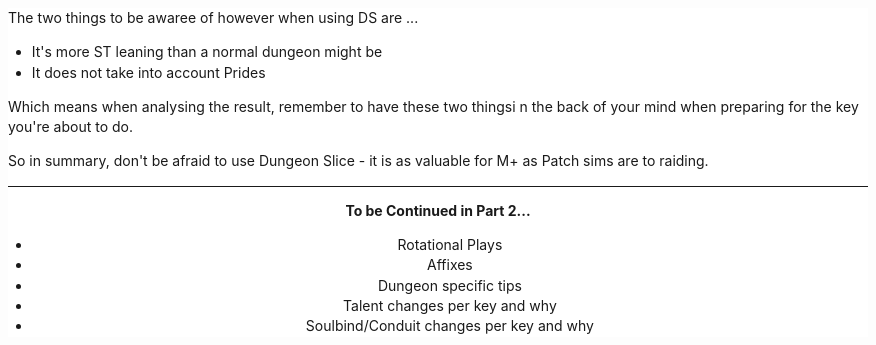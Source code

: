 The two things to be awaree of however when using DS are ...

- It's more ST leaning than a normal dungeon might be
- It does not take into account Prides

Which means when analysing the result, remember to have these two thingsi n the back of your mind when preparing for the key you're about to do.

So in summary, don't be afraid to use Dungeon Slice - it is as valuable for M+ as Patch sims are to raiding.

---

<center>
    
**To be Continued in Part 2...**

- Rotational Plays
- Affixes
- Dungeon specific tips
- Talent changes per key and why
- Soulbind/Conduit changes per key and why

</center>

